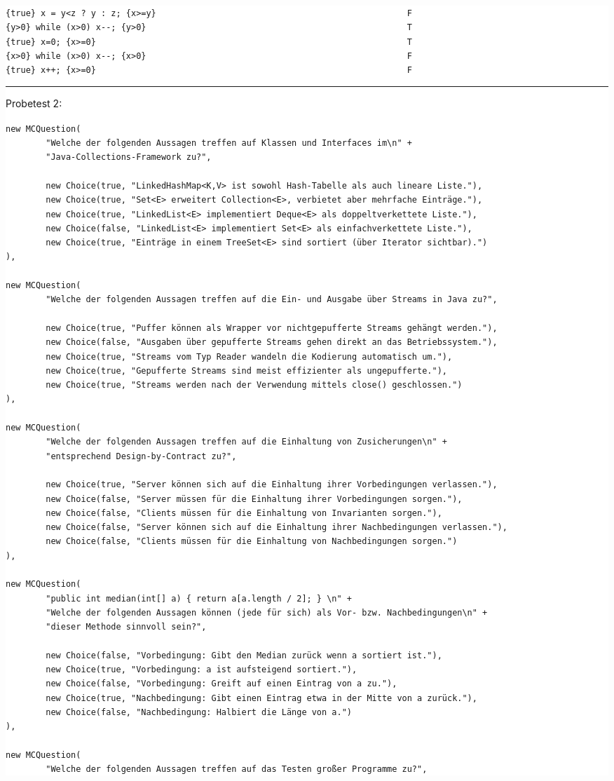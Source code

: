 	{true} x = y<z ? y : z; {x>=y}                                                  F
	{y>0} while (x>0) x--; {y>0}                                                    T
	{true} x=0; {x>=0}                                                              T                                                             
	{x>0} while (x>0) x--; {x>0}                                                    F
	{true} x++; {x>=0}                                                              F
	
________________________________________________________________________________________________________________________
Probetest 2:

    new MCQuestion(
            "Welche der folgenden Aussagen treffen auf Klassen und Interfaces im\n" +
            "Java-Collections-Framework zu?",
    
            new Choice(true, "LinkedHashMap<K,V> ist sowohl Hash-Tabelle als auch lineare Liste."),
            new Choice(true, "Set<E> erweitert Collection<E>, verbietet aber mehrfache Einträge."),
            new Choice(true, "LinkedList<E> implementiert Deque<E> als doppeltverkettete Liste."),
            new Choice(false, "LinkedList<E> implementiert Set<E> als einfachverkettete Liste."),
            new Choice(true, "Einträge in einem TreeSet<E> sind sortiert (über Iterator sichtbar).")
    ),
    
    new MCQuestion(
            "Welche der folgenden Aussagen treffen auf die Ein- und Ausgabe über Streams in Java zu?",
    
            new Choice(true, "Puffer können als Wrapper vor nichtgepufferte Streams gehängt werden."),
            new Choice(false, "Ausgaben über gepufferte Streams gehen direkt an das Betriebssystem."),
            new Choice(true, "Streams vom Typ Reader wandeln die Kodierung automatisch um."),
            new Choice(true, "Gepufferte Streams sind meist effizienter als ungepufferte."),
            new Choice(true, "Streams werden nach der Verwendung mittels close() geschlossen.")
    ),
    
    new MCQuestion(
            "Welche der folgenden Aussagen treffen auf die Einhaltung von Zusicherungen\n" +
            "entsprechend Design-by-Contract zu?",
    
            new Choice(true, "Server können sich auf die Einhaltung ihrer Vorbedingungen verlassen."),
            new Choice(false, "Server müssen für die Einhaltung ihrer Vorbedingungen sorgen."),
            new Choice(false, "Clients müssen für die Einhaltung von Invarianten sorgen."),
            new Choice(false, "Server können sich auf die Einhaltung ihrer Nachbedingungen verlassen."),
            new Choice(false, "Clients müssen für die Einhaltung von Nachbedingungen sorgen.")
    ),
    
    new MCQuestion(
            "public int median(int[] a) { return a[a.length / 2]; } \n" +
            "Welche der folgenden Aussagen können (jede für sich) als Vor- bzw. Nachbedingungen\n" +
            "dieser Methode sinnvoll sein?",
    
            new Choice(false, "Vorbedingung: Gibt den Median zurück wenn a sortiert ist."),
            new Choice(true, "Vorbedingung: a ist aufsteigend sortiert."),
            new Choice(false, "Vorbedingung: Greift auf einen Eintrag von a zu."),
            new Choice(true, "Nachbedingung: Gibt einen Eintrag etwa in der Mitte von a zurück."),
            new Choice(false, "Nachbedingung: Halbiert die Länge von a.")
    ),
    
    new MCQuestion(
            "Welche der folgenden Aussagen treffen auf das Testen großer Programme zu?",
    